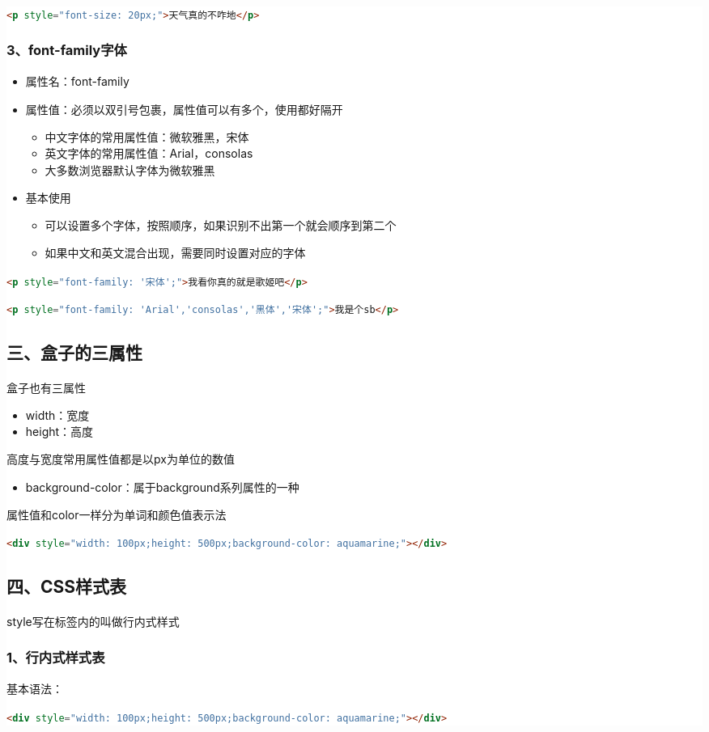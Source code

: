 ```html
<p style="font-size: 20px;">天气真的不咋地</p>
```

### 3、font-family字体

- 属性名：font-family

- 属性值：必须以双引号包裹，属性值可以有多个，使用都好隔开

  - 中文字体的常用属性值：微软雅黑，宋体
  - 英文字体的常用属性值：Arial，consolas
  - 大多数浏览器默认字体为微软雅黑

- 基本使用

  - 可以设置多个字体，按照顺序，如果识别不出第一个就会顺序到第二个

  - 如果中文和英文混合出现，需要同时设置对应的字体

```html
<p style="font-family: '宋体';">我看你真的就是歌姬吧</p>
```

```html
<p style="font-family: 'Arial','consolas','黑体','宋体';">我是个sb</p>
```



## 三、盒子的三属性

盒子也有三属性

- width：宽度
- height：高度

高度与宽度常用属性值都是以px为单位的数值

- background-color：属于background系列属性的一种

属性值和color一样分为单词和颜色值表示法

```html
<div style="width: 100px;height: 500px;background-color: aquamarine;"></div>
```



## 四、CSS样式表

style写在标签内的叫做行内式样式

### 1、行内式样式表

基本语法：

```html
<div style="width: 100px;height: 500px;background-color: aquamarine;"></div>
```
